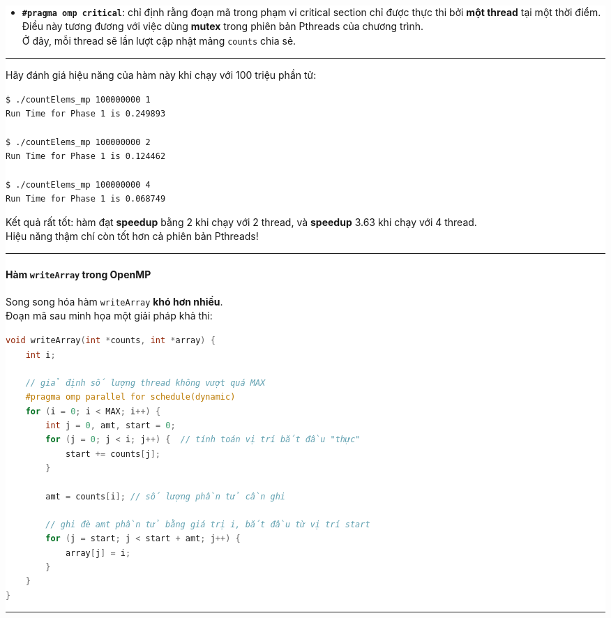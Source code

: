 - **`#pragma omp critical`**: chỉ định rằng đoạn mã trong phạm vi critical section chỉ được thực thi bởi **một thread** tại một thời điểm.  
  Điều này tương đương với việc dùng **mutex** trong phiên bản Pthreads của chương trình.  
  Ở đây, mỗi thread sẽ lần lượt cập nhật mảng `counts` chia sẻ.

---

Hãy đánh giá hiệu năng của hàm này khi chạy với 100 triệu phần tử:

```
$ ./countElems_mp 100000000 1
Run Time for Phase 1 is 0.249893

$ ./countElems_mp 100000000 2
Run Time for Phase 1 is 0.124462

$ ./countElems_mp 100000000 4
Run Time for Phase 1 is 0.068749
```

Kết quả rất tốt: hàm đạt **speedup** bằng 2 khi chạy với 2 thread, và **speedup** 3.63 khi chạy với 4 thread.  
Hiệu năng thậm chí còn tốt hơn cả phiên bản Pthreads!

---

#### Hàm `writeArray` trong OpenMP

Song song hóa hàm `writeArray` **khó hơn nhiều**.  
Đoạn mã sau minh họa một giải pháp khả thi:

```c
void writeArray(int *counts, int *array) {
    int i;

    // giả định số lượng thread không vượt quá MAX
    #pragma omp parallel for schedule(dynamic)
    for (i = 0; i < MAX; i++) {
        int j = 0, amt, start = 0;
        for (j = 0; j < i; j++) {  // tính toán vị trí bắt đầu "thực"
            start += counts[j];
        }

        amt = counts[i]; // số lượng phần tử cần ghi

        // ghi đè amt phần tử bằng giá trị i, bắt đầu từ vị trí start
        for (j = start; j < start + amt; j++) {
            array[j] = i;
        }
    }
}
```

---
